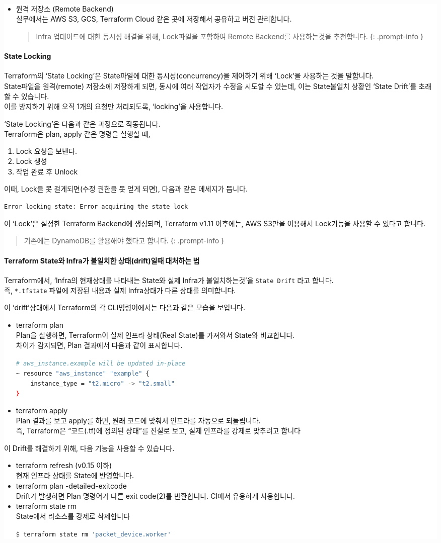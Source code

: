 - 원격 저장소 (Remote Backend)  
  실무에서는 AWS S3, GCS, Terraform Cloud 같은 곳에 저장해서 공유하고 버전 관리합니다.

  > Infra 업데이드에 대한 동시성 해결을 위해, Lock파일을 포함하여 Remote Backend를 사용하는것을 추천합니다.
  {: .prompt-info }


#### State Locking

Terraform의 ‘State Locking’은 State파일에 대한 동시성(concurrency)을 제어하기 위해 ‘Lock’을 사용하는 것을 말합니다.  
State파일을 원격(remote) 저장소에 저장하게 되면, 동시에 여러 작업자가 수정을 시도할 수 있는데, 이는 State불일치 상황인 ‘State Drift’를 초래할 수 있습니다.  
이를 방지하기 위해 오직 1개의 요청만 처리되도록, ‘locking’을 사용합니다.  

‘State Locking’은 다음과 같은 과정으로 작동됩니다.  
Terraform은 plan, apply 같은 명령을 실행할 때,  
1. Lock 요청을 보낸다.
2. Lock 생성
3. 작업 완료 후 Unlock

이때, Lock을 못 걸게되면(수정 권한을 못 얻게 되면), 다음과 같은 메세지가 뜹니다.

```bash
Error locking state: Error acquiring the state lock
```

이 ‘Lock’은 설정한 Terraform Backend에 생성되며, Terraform v1.11 이후에는, AWS S3만을 이용해서 Lock기능을 사용할 수 있다고 합니다.  

> 기존에는 DynamoDB를 활용해야 했다고 합니다.
{: .prompt-info }

#### Terraform State와 Infra가 불일치한 상태(drift)일때 대처하는 법

Terraform에서, ‘Infra의 현재상태를 나타내는 State와 실제 Infra가 불일치하는것’을 `State Drift` 라고 합니다.  
즉, `*.tfstate` 파일에 저장된 내용과 실제 Infra상태가 다른 상태를 의미합니다.  
  
이 ‘drift’상태에서 Terraform의 각 CLI명령어에서는 다음과 같은 모습을 보입니다.  
- terraform plan  
  Plan을 실행하면, Terraform이 실제 인프라 상태(Real State)를 가져와서 State와 비교합니다.  
  차이가 감지되면, Plan 결과에서 다음과 같이 표시합니다.  
    ```bash
    # aws_instance.example will be updated in-place
    ~ resource "aws_instance" "example" {
        instance_type = "t2.micro" -> "t2.small"
    }
    ```
  
- terraform apply  
  Plan 결과를 보고 apply를 하면, 원래 코드에 맞춰서 인프라를 자동으로 되돌립니다.  
  즉, Terraform은 “코드(.tf)에 정의된 상태”를 진실로 보고, 실제 인프라를 강제로 맞추려고 합니다  
  
  
이 Drift를 해결하기 위해, 다음 기능을 사용할 수 있습니다.  
- terraform refresh (v0.15 이하)  
  현재 인프라 상태를 State에 반영합니다.  
- terraform plan -detailed-exitcode  
  Drift가 발생하면 Plan 명령어가 다른 exit code(2)를 반환합니다. CI에서 유용하게 사용합니다.  
- terraform state rm  
  State에서 리소스를 강제로 삭제합니다  
    ```bash
    $ terraform state rm 'packet_device.worker'
    ```
